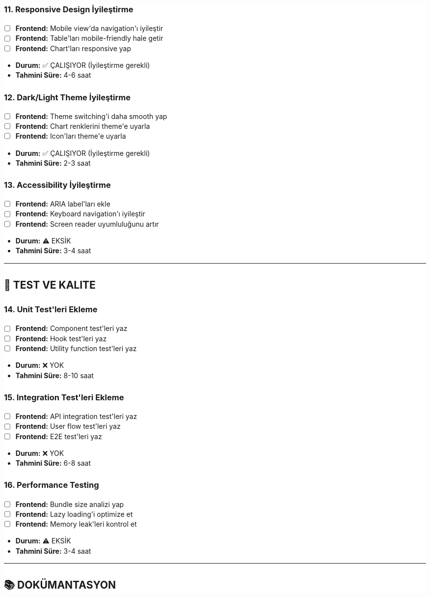 ### 11. Responsive Design İyileştirme
- [ ] **Frontend:** Mobile view'da navigation'ı iyileştir
- [ ] **Frontend:** Table'ları mobile-friendly hale getir
- [ ] **Frontend:** Chart'ları responsive yap
- **Durum:** ✅ ÇALIŞIYOR (İyileştirme gerekli)
- **Tahmini Süre:** 4-6 saat

### 12. Dark/Light Theme İyileştirme
- [ ] **Frontend:** Theme switching'i daha smooth yap
- [ ] **Frontend:** Chart renklerini theme'e uyarla
- [ ] **Frontend:** Icon'ları theme'e uyarla
- **Durum:** ✅ ÇALIŞIYOR (İyileştirme gerekli)
- **Tahmini Süre:** 2-3 saat

### 13. Accessibility İyileştirme
- [ ] **Frontend:** ARIA label'ları ekle
- [ ] **Frontend:** Keyboard navigation'ı iyileştir
- [ ] **Frontend:** Screen reader uyumluluğunu artır
- **Durum:** ⚠️ EKSİK
- **Tahmini Süre:** 3-4 saat

---

## 🧪 **TEST VE KALITE**

### 14. Unit Test'leri Ekleme
- [ ] **Frontend:** Component test'leri yaz
- [ ] **Frontend:** Hook test'leri yaz
- [ ] **Frontend:** Utility function test'leri yaz
- **Durum:** ❌ YOK
- **Tahmini Süre:** 8-10 saat

### 15. Integration Test'leri Ekleme
- [ ] **Frontend:** API integration test'leri yaz
- [ ] **Frontend:** User flow test'leri yaz
- [ ] **Frontend:** E2E test'leri yaz
- **Durum:** ❌ YOK
- **Tahmini Süre:** 6-8 saat

### 16. Performance Testing
- [ ] **Frontend:** Bundle size analizi yap
- [ ] **Frontend:** Lazy loading'i optimize et
- [ ] **Frontend:** Memory leak'leri kontrol et
- **Durum:** ⚠️ EKSİK
- **Tahmini Süre:** 3-4 saat

---

## 📚 **DOKÜMANTASYON**
